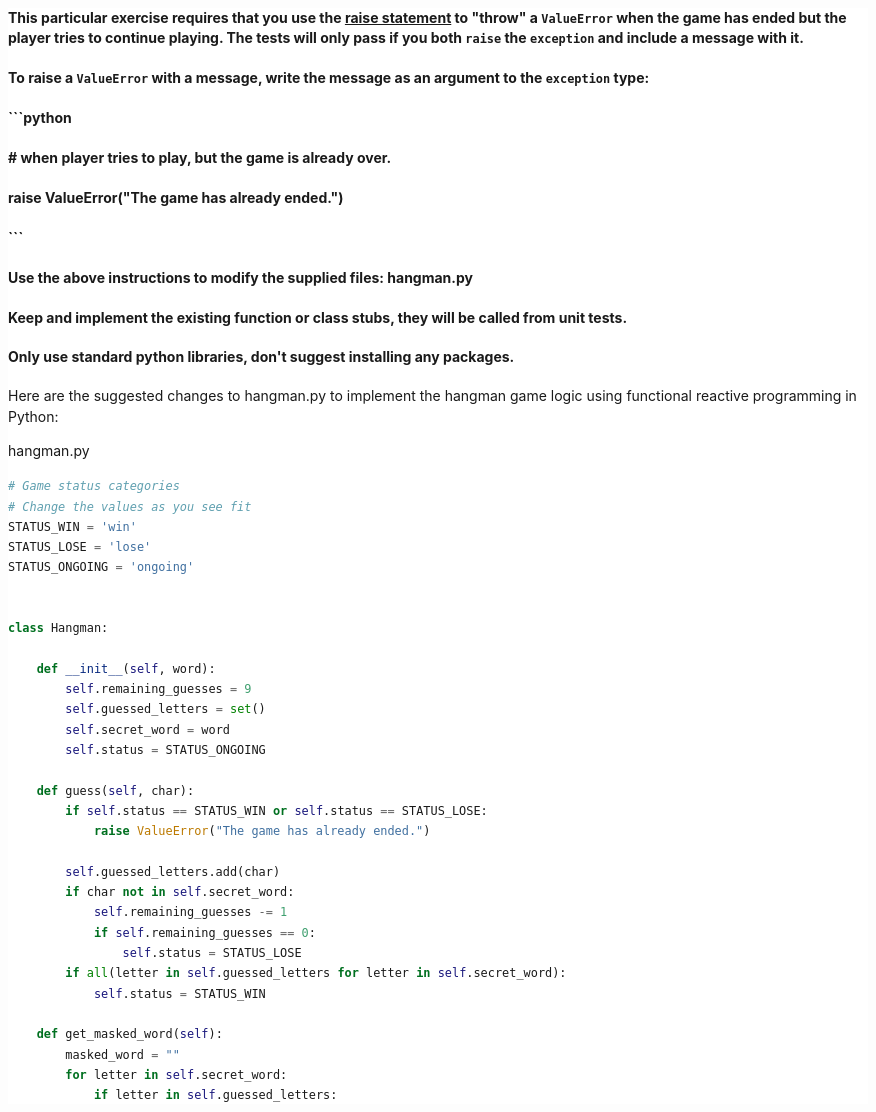 #### This particular exercise requires that you use the [raise statement](https://docs.python.org/3/reference/simple_stmts.html#the-raise-statement) to "throw" a `ValueError` when the game has ended but the player tries to continue playing. The tests will only pass if you both `raise` the `exception` and include a message with it.  
####   
#### To raise a `ValueError` with a message, write the message as an argument to the `exception` type:  
####   
#### ```python  
#### # when player tries to play, but the game is already over.  
#### raise ValueError("The game has already ended.")  
#### ```  
####   
#### ####  
####   
#### Use the above instructions to modify the supplied files: hangman.py  
#### Keep and implement the existing function or class stubs, they will be called from unit tests.  
#### Only use standard python libraries, don't suggest installing any packages.  

Here are the suggested changes to hangman.py to implement the hangman game logic using functional reactive programming in Python:

hangman.py
```python
# Game status categories
# Change the values as you see fit
STATUS_WIN = 'win' 
STATUS_LOSE = 'lose'
STATUS_ONGOING = 'ongoing'


class Hangman:

    def __init__(self, word):
        self.remaining_guesses = 9
        self.guessed_letters = set()
        self.secret_word = word
        self.status = STATUS_ONGOING

    def guess(self, char):
        if self.status == STATUS_WIN or self.status == STATUS_LOSE:
            raise ValueError("The game has already ended.")
            
        self.guessed_letters.add(char)
        if char not in self.secret_word:
            self.remaining_guesses -= 1
            if self.remaining_guesses == 0:
                self.status = STATUS_LOSE
        if all(letter in self.guessed_letters for letter in self.secret_word):
            self.status = STATUS_WIN

    def get_masked_word(self):
        masked_word = ""
        for letter in self.secret_word:
            if letter in self.guessed_letters:
```